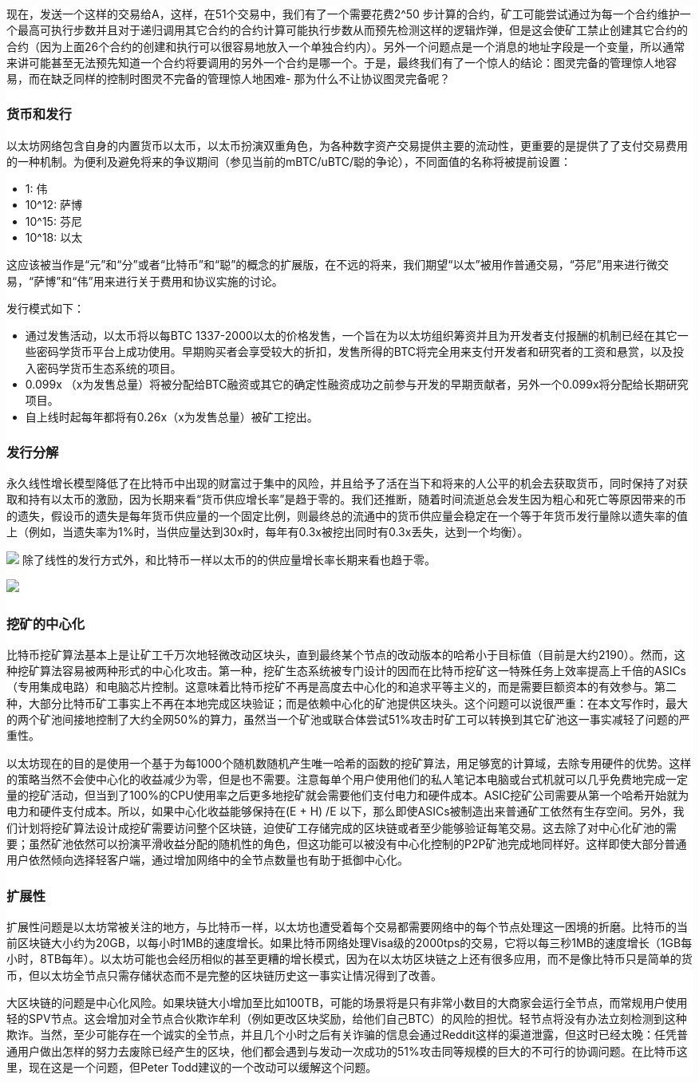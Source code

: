 现在，发送一个这样的交易给A，这样，在51个交易中，我们有了一个需要花费2^50 步计算的合约，矿工可能尝试通过为每一个合约维护一个最高可执行步数并且对于递归调用其它合约的合约计算可能执行步数从而预先检测这样的逻辑炸弹，但是这会使矿工禁止创建其它合约的合约（因为上面26个合约的创建和执行可以很容易地放入一个单独合约内）。另外一个问题点是一个消息的地址字段是一个变量，所以通常来讲可能甚至无法预先知道一个合约将要调用的另外一个合约是哪一个。于是，最终我们有了一个惊人的结论：图灵完备的管理惊人地容易，而在缺乏同样的控制时图灵不完备的管理惊人地困难- 那为什么不让协议图灵完备呢？

### 货币和发行

以太坊网络包含自身的内置货币以太币，以太币扮演双重角色，为各种数字资产交易提供主要的流动性，更重要的是提供了了支付交易费用的一种机制。为便利及避免将来的争议期间（参见当前的mBTC/uBTC/聪的争论），不同面值的名称将被提前设置：

* 1: 伟
* 10^12: 萨博
* 10^15: 芬尼
* 10^18: 以太

这应该被当作是“元”和“分”或者“比特币”和“聪”的概念的扩展版，在不远的将来，我们期望“以太”被用作普通交易，“芬尼”用来进行微交易，“萨博”和“伟”用来进行关于费用和协议实施的讨论。

发行模式如下：

* 通过发售活动，以太币将以每BTC 1337-2000以太的价格发售，一个旨在为以太坊组织筹资并且为开发者支付报酬的机制已经在其它一些密码学货币平台上成功使用。早期购买者会享受较大的折扣，发售所得的BTC将完全用来支付开发者和研究者的工资和悬赏，以及投入密码学货币生态系统的项目。
* 0.099x （x为发售总量）将被分配给BTC融资或其它的确定性融资成功之前参与开发的早期贡献者，另外一个0.099x将分配给长期研究项目。
* 自上线时起每年都将有0.26x（x为发售总量）被矿工挖出。

### 发行分解
永久线性增长模型降低了在比特币中出现的财富过于集中的风险，并且给予了活在当下和将来的人公平的机会去获取货币，同时保持了对获取和持有以太币的激励，因为长期来看“货币供应增长率”是趋于零的。我们还推断，随着时间流逝总会发生因为粗心和死亡等原因带来的币的遗失，假设币的遗失是每年货币供应量的一个固定比例，则最终总的流通中的货币供应量会稳定在一个等于年货币发行量除以遗失率的值上（例如，当遗失率为1%时，当供应量达到30x时，每年有0.3x被挖出同时有0.3x丢失，达到一个均衡）。

![](http://bitcoin8btc.qiniudn.com/wp-content/uploads/2014/10/table.png)
除了线性的发行方式外，和比特币一样以太币的的供应量增长率长期来看也趋于零。

![](http://bitcoin8btc.qiniudn.com/wp-content/uploads/2014/10/supply.png)

### 挖矿的中心化

比特币挖矿算法基本上是让矿工千万次地轻微改动区块头，直到最终某个节点的改动版本的哈希小于目标值（目前是大约2190）。然而，这种挖矿算法容易被两种形式的中心化攻击。第一种，挖矿生态系统被专门设计的因而在比特币挖矿这一特殊任务上效率提高上千倍的ASICs（专用集成电路）和电脑芯片控制。这意味着比特币挖矿不再是高度去中心化的和追求平等主义的，而是需要巨额资本的有效参与。第二种，大部分比特币矿工事实上不再在本地完成区块验证；而是依赖中心化的矿池提供区块头。这个问题可以说很严重：在本文写作时，最大的两个矿池间接地控制了大约全网50%的算力，虽然当一个矿池或联合体尝试51%攻击时矿工可以转换到其它矿池这一事实减轻了问题的严重性。

以太坊现在的目的是使用一个基于为每1000个随机数随机产生唯一哈希的函数的挖矿算法，用足够宽的计算域，去除专用硬件的优势。这样的策略当然不会使中心化的收益减少为零，但是也不需要。注意每单个用户使用他们的私人笔记本电脑或台式机就可以几乎免费地完成一定量的挖矿活动，但当到了100%的CPU使用率之后更多地挖矿就会需要他们支付电力和硬件成本。ASIC挖矿公司需要从第一个哈希开始就为电力和硬件支付成本。所以，如果中心化收益能够保持在(E + H) /E 以下，那么即使ASICs被制造出来普通矿工依然有生存空间。另外，我们计划将挖矿算法设计成挖矿需要访问整个区块链，迫使矿工存储完成的区块链或者至少能够验证每笔交易。这去除了对中心化矿池的需要；虽然矿池依然可以扮演平滑收益分配的随机性的角色，但这功能可以被没有中心化控制的P2P矿池完成地同样好。这样即使大部分普通用户依然倾向选择轻客户端，通过增加网络中的全节点数量也有助于抵御中心化。

### 扩展性

扩展性问题是以太坊常被关注的地方，与比特币一样，以太坊也遭受着每个交易都需要网络中的每个节点处理这一困境的折磨。比特币的当前区块链大小约为20GB，以每小时1MB的速度增长。如果比特币网络处理Visa级的2000tps的交易，它将以每三秒1MB的速度增长（1GB每小时，8TB每年）。以太坊可能也会经历相似的甚至更糟的增长模式，因为在以太坊区块链之上还有很多应用，而不是像比特币只是简单的货币，但以太坊全节点只需存储状态而不是完整的区块链历史这一事实让情况得到了改善。

大区块链的问题是中心化风险。如果块链大小增加至比如100TB，可能的场景将是只有非常小数目的大商家会运行全节点，而常规用户使用轻的SPV节点。这会增加对全节点合伙欺诈牟利（例如更改区块奖励，给他们自己BTC）的风险的担忧。轻节点将没有办法立刻检测到这种欺诈。当然，至少可能存在一个诚实的全节点，并且几个小时之后有关诈骗的信息会通过Reddit这样的渠道泄露，但这时已经太晚：任凭普通用户做出怎样的努力去废除已经产生的区块，他们都会遇到与发动一次成功的51%攻击同等规模的巨大的不可行的协调问题。在比特币这里，现在这是一个问题，但Peter Todd建议的一个改动可以缓解这个问题。
